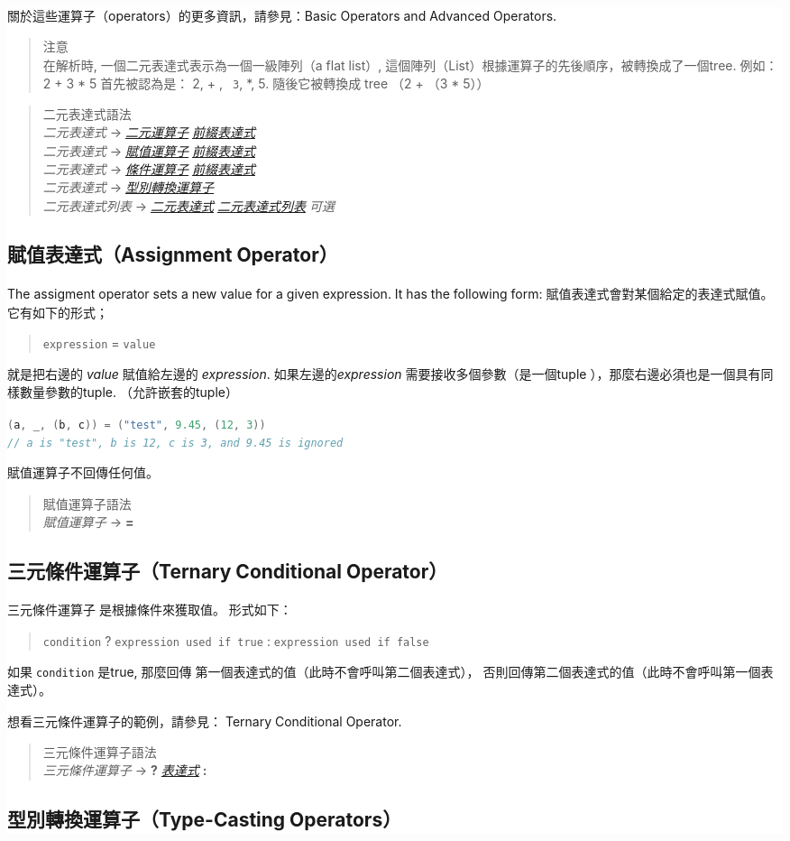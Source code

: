 關於這些運算子（operators）的更多資訊，請參見：Basic Operators and Advanced Operators.

> 注意  
> 在解析時,  一個二元表達式表示為一個一級陣列（a flat list）, 這個陣列（List）根據運算子的先後順序，被轉換成了一個tree. 例如： 2 + 3 * 5 首先被認為是：  2, + , `` 3``, *, 5. 隨後它被轉換成 tree （2 + （3 * 5））

<p></p>

> 二元表達式語法  
> *二元表達式* → [*二元運算子*](LexicalStructure.html#binary_operator) [*前綴表達式*](..\chapter3\04_Expressions.html#prefix_expression)  
> *二元表達式* → [*賦值運算子*](..\chapter3\04_Expressions.html#assignment_operator) [*前綴表達式*](..\chapter3\04_Expressions.html#prefix_expression)  
> *二元表達式* → [*條件運算子*](..\chapter3\04_Expressions.html#conditional_operator) [*前綴表達式*](..\chapter3\04_Expressions.html#prefix_expression)  
> *二元表達式* → [*型別轉換運算子*](..\chapter3\04_Expressions.html#type_casting_operator)  
> *二元表達式列表* → [*二元表達式*](..\chapter3\04_Expressions.html#binary_expression) [*二元表達式列表*](..\chapter3\04_Expressions.html#binary_expressions) _可選_  


<a name="assignment_operator"></a>
## 賦值表達式（Assignment Operator）

The assigment operator sets a new value for a given expression. It has the following form:
賦值表達式會對某個給定的表達式賦值。 它有如下的形式；

> `expression` = `value`

就是把右邊的 *value* 賦值給左邊的 *expression*. 如果左邊的*expression* 需要接收多個參數（是一個tuple ），那麼右邊必須也是一個具有同樣數量參數的tuple. （允許嵌套的tuple）

```swift
(a, _, (b, c)) = ("test", 9.45, (12, 3))
// a is "test", b is 12, c is 3, and 9.45 is ignored
```

賦值運算子不回傳任何值。

> 賦值運算子語法  
> *賦值運算子* → **=**  

<a name="ternary_conditional_operator"></a>
## 三元條件運算子（Ternary Conditional Operator）

三元條件運算子 是根據條件來獲取值。 形式如下：

> `condition` ? `expression used if true` : `expression used if false`

如果 `condition` 是true, 那麼回傳 第一個表達式的值（此時不會呼叫第二個表達式）， 否則回傳第二個表達式的值（此時不會呼叫第一個表達式）。

想看三元條件運算子的範例，請參見： Ternary Conditional Operator.

> 三元條件運算子語法  
> *三元條件運算子* → **?** [*表達式*](..\chapter3\04_Expressions.html#expression) **:**  

<a name="type-casting_operators"></a>
## 型別轉換運算子（Type-Casting Operators）

